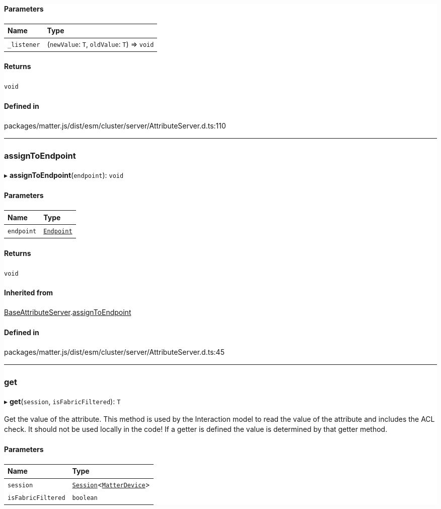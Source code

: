 #### Parameters

| Name | Type |
| :------ | :------ |
| `_listener` | (`newValue`: `T`, `oldValue`: `T`) => `void` |

#### Returns

`void`

#### Defined in

packages/matter.js/dist/esm/cluster/server/AttributeServer.d.ts:110

___

### assignToEndpoint

▸ **assignToEndpoint**(`endpoint`): `void`

#### Parameters

| Name | Type |
| :------ | :------ |
| `endpoint` | [`Endpoint`](exports_device.Endpoint.md) |

#### Returns

`void`

#### Inherited from

[BaseAttributeServer](exports_cluster.BaseAttributeServer.md).[assignToEndpoint](exports_cluster.BaseAttributeServer.md#assigntoendpoint)

#### Defined in

packages/matter.js/dist/esm/cluster/server/AttributeServer.d.ts:45

___

### get

▸ **get**(`session`, `isFabricFiltered`): `T`

Get the value of the attribute. This method is used by the Interaction model to read the value of the attribute
and includes the ACL check. It should not be used locally in the code!
If a getter is defined the value is determined by that getter method.

#### Parameters

| Name | Type |
| :------ | :------ |
| `session` | [`Session`](exports_session.Session.md)\<[`MatterDevice`](exports_cluster._internal_.MatterDevice.md)\> |
| `isFabricFiltered` | `boolean` |
